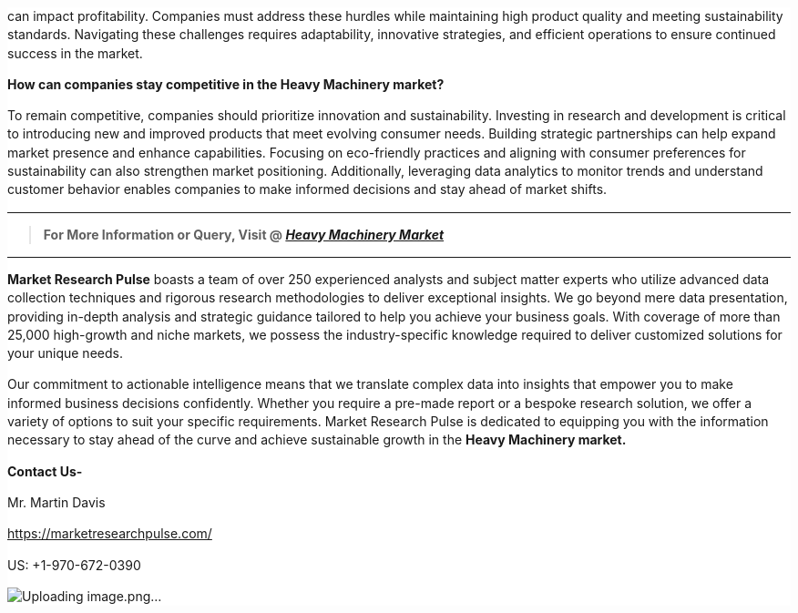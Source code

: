can impact profitability. Companies must address these hurdles while maintaining high product quality and meeting sustainability standards. Navigating these challenges requires adaptability, innovative strategies, and efficient operations to ensure continued success in the market.</p><p><strong>How can companies stay competitive in the Heavy Machinery market?</strong></p><p>To remain competitive, companies should prioritize innovation and sustainability. Investing in research and development is critical to introducing new and improved products that meet evolving consumer needs. Building strategic partnerships can help expand market presence and enhance capabilities. Focusing on eco-friendly practices and aligning with consumer preferences for sustainability can also strengthen market positioning. Additionally, leveraging data analytics to monitor trends and understand customer behavior enables companies to make informed decisions and stay ahead of market shifts.</p><hr /><blockquote><p><strong>For More Information or Query, Visit @&nbsp;<em><a href="https://marketresearchpulse.com/report/41315/heavy-machinery-market?utm_source=Linkedin&utm_medium=021">Heavy Machinery Market</a></em></strong></p></blockquote><hr /><p><strong>Market Research Pulse</strong> boasts a team of over 250 experienced analysts and subject matter experts who utilize advanced data collection techniques and rigorous research methodologies to deliver exceptional insights. We go beyond mere data presentation, providing in-depth analysis and strategic guidance tailored to help you achieve your business goals. With coverage of more than 25,000 high-growth and niche markets, we possess the industry-specific knowledge required to deliver customized solutions for your unique needs.</p><p>Our commitment to actionable intelligence means that we translate complex data into insights that empower you to make informed business decisions confidently. Whether you require a pre-made report or a bespoke research solution, we offer a variety of options to suit your specific requirements. Market Research Pulse is dedicated to equipping you with the information necessary to stay ahead of the curve and achieve sustainable growth in the <strong>Heavy Machinery market.</strong></p><p><strong>Contact Us-</strong></p><p>Mr. Martin Davis</p><p>https://marketresearchpulse.com/</p><p>US: +1-970-672-0390</p>
![Uploading image.png…]()
